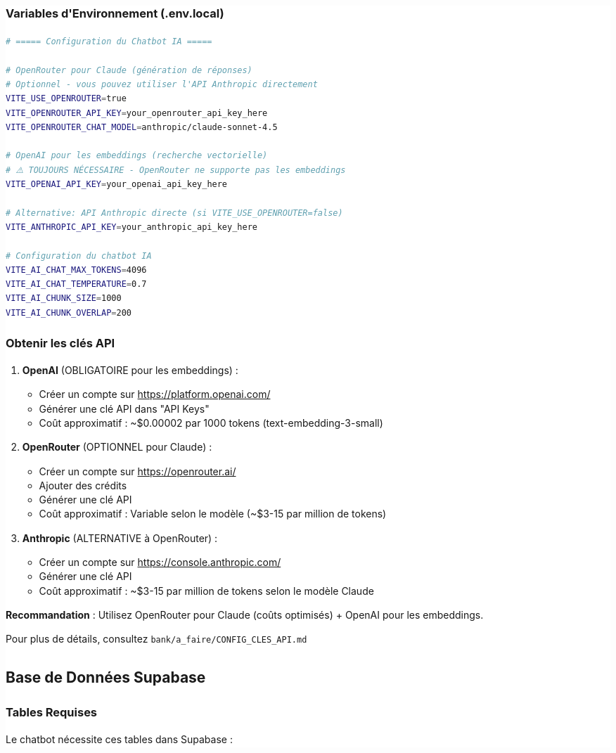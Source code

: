 ### Variables d'Environnement (.env.local)

```bash
# ===== Configuration du Chatbot IA =====

# OpenRouter pour Claude (génération de réponses)
# Optionnel - vous pouvez utiliser l'API Anthropic directement
VITE_USE_OPENROUTER=true
VITE_OPENROUTER_API_KEY=your_openrouter_api_key_here
VITE_OPENROUTER_CHAT_MODEL=anthropic/claude-sonnet-4.5

# OpenAI pour les embeddings (recherche vectorielle)
# ⚠️ TOUJOURS NÉCESSAIRE - OpenRouter ne supporte pas les embeddings
VITE_OPENAI_API_KEY=your_openai_api_key_here

# Alternative: API Anthropic directe (si VITE_USE_OPENROUTER=false)
VITE_ANTHROPIC_API_KEY=your_anthropic_api_key_here

# Configuration du chatbot IA
VITE_AI_CHAT_MAX_TOKENS=4096
VITE_AI_CHAT_TEMPERATURE=0.7
VITE_AI_CHUNK_SIZE=1000
VITE_AI_CHUNK_OVERLAP=200
```

### Obtenir les clés API

1. **OpenAI** (OBLIGATOIRE pour les embeddings) :
   - Créer un compte sur https://platform.openai.com/
   - Générer une clé API dans "API Keys"
   - Coût approximatif : ~$0.00002 par 1000 tokens (text-embedding-3-small)

2. **OpenRouter** (OPTIONNEL pour Claude) :
   - Créer un compte sur https://openrouter.ai/
   - Ajouter des crédits
   - Générer une clé API
   - Coût approximatif : Variable selon le modèle (~$3-15 par million de tokens)

3. **Anthropic** (ALTERNATIVE à OpenRouter) :
   - Créer un compte sur https://console.anthropic.com/
   - Générer une clé API
   - Coût approximatif : ~$3-15 par million de tokens selon le modèle Claude

**Recommandation** : Utilisez OpenRouter pour Claude (coûts optimisés) + OpenAI pour les embeddings.

Pour plus de détails, consultez `bank/a_faire/CONFIG_CLES_API.md`

## Base de Données Supabase

### Tables Requises

Le chatbot nécessite ces tables dans Supabase :
